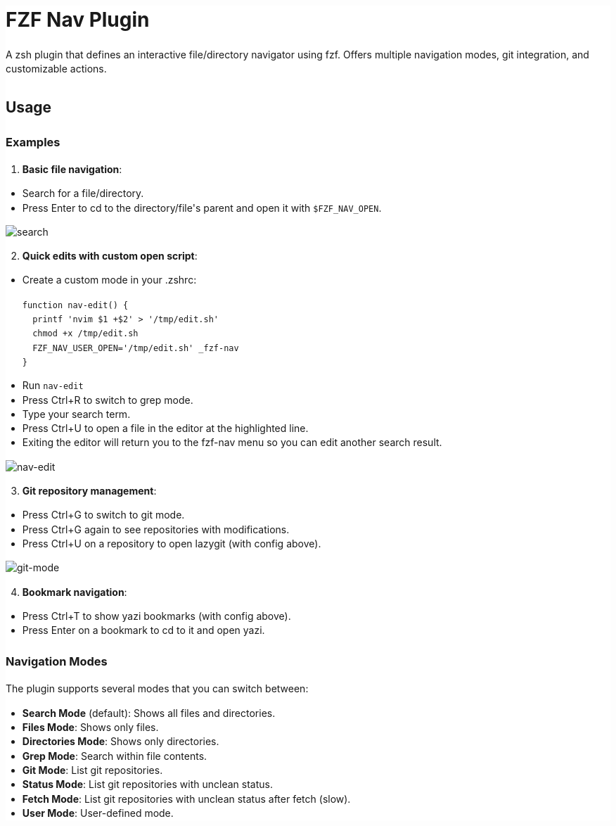 # FZF Nav Plugin

A zsh plugin that defines an interactive file/directory navigator using fzf. Offers multiple navigation modes, git integration, and customizable actions.

## Usage

### Examples

1. **Basic file navigation**:
  - Search for a file/directory.
  - Press Enter to cd to the directory/file's parent and open it with `$FZF_NAV_OPEN`.

![search](https://github.com/user-attachments/assets/970711a1-5b0a-495e-bdaf-522741577bbf)

2. **Quick edits with custom open script**:
  - Create a custom mode in your .zshrc:
    ```
    function nav-edit() {
      printf 'nvim $1 +$2' > '/tmp/edit.sh'
      chmod +x /tmp/edit.sh
      FZF_NAV_USER_OPEN='/tmp/edit.sh' _fzf-nav
    }
    ```
  - Run `nav-edit`
  - Press Ctrl+R to switch to grep mode.
  - Type your search term.
  - Press Ctrl+U to open a file in the editor at the highlighted line.
  - Exiting the editor will return you to the fzf-nav menu so you can edit another search result.

![nav-edit](https://github.com/user-attachments/assets/ac7e62ad-7c24-46b8-952f-9a14b34340f5)

3. **Git repository management**:
  - Press Ctrl+G to switch to git mode.
  - Press Ctrl+G again to see repositories with modifications.
  - Press Ctrl+U on a repository to open lazygit (with config above).

![git-mode](https://github.com/user-attachments/assets/5c8e8c0d-1a2c-4283-b928-6e22869bb911)

4. **Bookmark navigation**:
  - Press Ctrl+T to show yazi bookmarks (with config above).
  - Press Enter on a bookmark to cd to it and open yazi.

### Navigation Modes

The plugin supports several modes that you can switch between:

- **Search Mode** (default): Shows all files and directories.
- **Files Mode**: Shows only files.
- **Directories Mode**: Shows only directories.
- **Grep Mode**: Search within file contents.
- **Git Mode**: List git repositories.
- **Status Mode**: List git repositories with unclean status.
- **Fetch Mode**: List git repositories with unclean status after fetch (slow).
- **User Mode**: User-defined mode.
